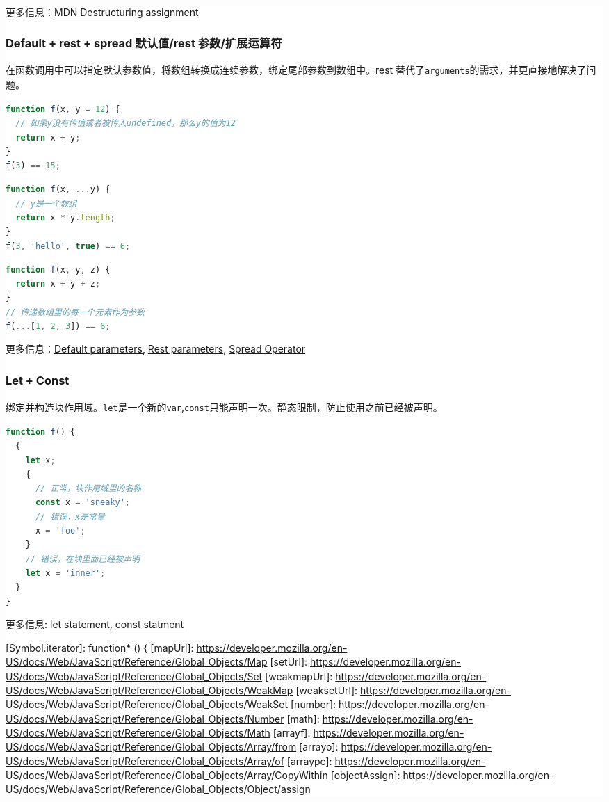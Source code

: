 更多信息：[MDN Destructuring assignment](https://developer.mozilla.org/en-US/docs/Web/JavaScript/Reference/Operators/Destructuring_assignment)

### Default + rest + spread 默认值/rest 参数/扩展运算符

在函数调用中可以指定默认参数值，将数组转换成连续参数，绑定尾部参数到数组中。rest 替代了`arguments`的需求，并更直接地解决了问题。

```js
function f(x, y = 12) {
  // 如果y没有传值或者被传入undefined，那么y的值为12
  return x + y;
}
f(3) == 15;
```

```js
function f(x, ...y) {
  // y是一个数组
  return x * y.length;
}
f(3, 'hello', true) == 6;
```

```js
function f(x, y, z) {
  return x + y + z;
}
// 传递数组里的每一个元素作为参数
f(...[1, 2, 3]) == 6;
```

更多信息：[Default parameters][default], [Rest parameters][rest], [Spread Operator][spread]

[default]: https://developer.mozilla.org/en-US/docs/Web/JavaScript/Reference/Functions/Default_parameters
[rest]: https://developer.mozilla.org/en-US/docs/Web/JavaScript/Reference/Functions/rest_parameters
[spread]: https://developer.mozilla.org/en-US/docs/Web/JavaScript/Reference/Operators/Spread_syntax

### Let + Const

绑定并构造块作用域。`let`是一个新的`var`,`const`只能声明一次。静态限制，防止使用之前已经被声明。

```js
function f() {
  {
    let x;
    {
      // 正常，块作用域里的名称
      const x = 'sneaky';
      // 错误，x是常量
      x = 'foo';
    }
    // 错误，在块里面已经被声明
    let x = 'inner';
  }
}
```

更多信息: [let statement](https://developer.mozilla.org/en-US/docs/Web/JavaScript/Reference/Statements/let),
[const statment](https://developer.mozilla.org/en-US/docs/Web/JavaScript/Reference/Statements/const)


  ['prop_' + (() => 42)()]: 42,
  [Symbol.iterator]: function* () {
[mapUrl]: https://developer.mozilla.org/en-US/docs/Web/JavaScript/Reference/Global_Objects/Map
[setUrl]: https://developer.mozilla.org/en-US/docs/Web/JavaScript/Reference/Global_Objects/Set
[weakmapUrl]: https://developer.mozilla.org/en-US/docs/Web/JavaScript/Reference/Global_Objects/WeakMap
[weaksetUrl]: https://developer.mozilla.org/en-US/docs/Web/JavaScript/Reference/Global_Objects/WeakSet
[number]: https://developer.mozilla.org/en-US/docs/Web/JavaScript/Reference/Global_Objects/Number
[math]: https://developer.mozilla.org/en-US/docs/Web/JavaScript/Reference/Global_Objects/Math
[arrayf]: https://developer.mozilla.org/en-US/docs/Web/JavaScript/Reference/Global_Objects/Array/from
[arrayo]: https://developer.mozilla.org/en-US/docs/Web/JavaScript/Reference/Global_Objects/Array/of
[arraypc]: https://developer.mozilla.org/en-US/docs/Web/JavaScript/Reference/Global_Objects/Array/CopyWithin
[objectAssign]: https://developer.mozilla.org/en-US/docs/Web/JavaScript/Reference/Global_Objects/Object/assign